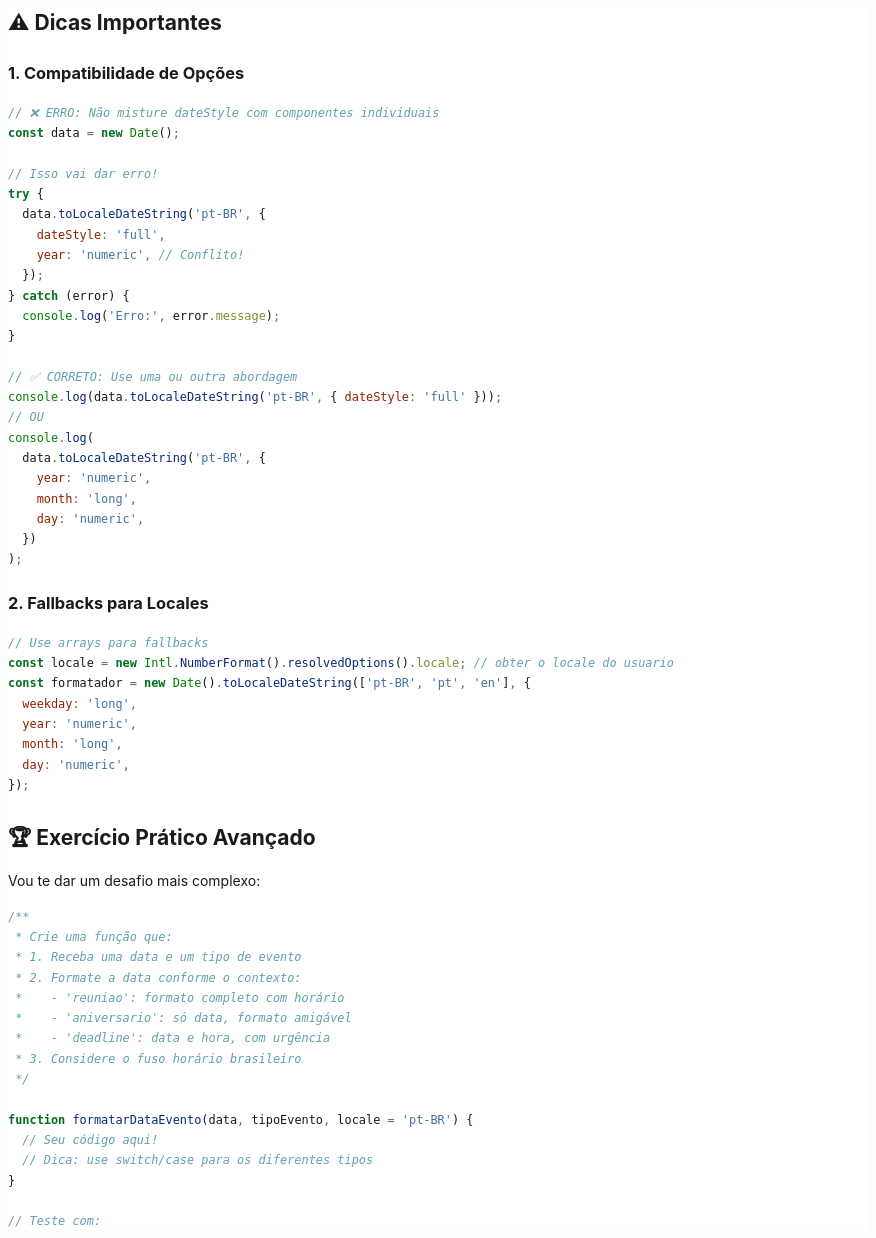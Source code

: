 ## ⚠️ Dicas Importantes

### 1. Compatibilidade de Opções

```javascript
// ❌ ERRO: Não misture dateStyle com componentes individuais
const data = new Date();

// Isso vai dar erro!
try {
  data.toLocaleDateString('pt-BR', {
    dateStyle: 'full',
    year: 'numeric', // Conflito!
  });
} catch (error) {
  console.log('Erro:', error.message);
}

// ✅ CORRETO: Use uma ou outra abordagem
console.log(data.toLocaleDateString('pt-BR', { dateStyle: 'full' }));
// OU
console.log(
  data.toLocaleDateString('pt-BR', {
    year: 'numeric',
    month: 'long',
    day: 'numeric',
  })
);
```

### 2. Fallbacks para Locales

```javascript
// Use arrays para fallbacks
const locale = new Intl.NumberFormat().resolvedOptions().locale; // obter o locale do usuario
const formatador = new Date().toLocaleDateString(['pt-BR', 'pt', 'en'], {
  weekday: 'long',
  year: 'numeric',
  month: 'long',
  day: 'numeric',
});
```

## 🏆 Exercício Prático Avançado

Vou te dar um desafio mais complexo:

```javascript
/**
 * Crie uma função que:
 * 1. Receba uma data e um tipo de evento
 * 2. Formate a data conforme o contexto:
 *    - 'reuniao': formato completo com horário
 *    - 'aniversario': só data, formato amigável
 *    - 'deadline': data e hora, com urgência
 * 3. Considere o fuso horário brasileiro
 */

function formatarDataEvento(data, tipoEvento, locale = 'pt-BR') {
  // Seu código aqui!
  // Dica: use switch/case para os diferentes tipos
}

// Teste com:
```